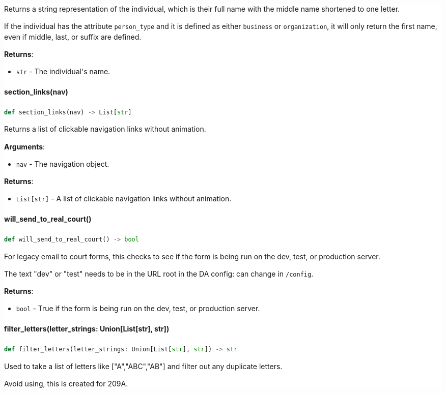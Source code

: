 Returns a string representation of the individual, which is their full name with the
middle name shortened to one letter.

If the individual has the attribute `person_type` and it is defined
as either `business` or `organization`, it will only return
the first name, even if middle, last, or suffix are defined.

**Returns**:

- `str` - The individual&#x27;s name.

<a id="AssemblyLine.al_general.section_links"></a>

#### section\_links(nav)

```python
def section_links(nav) -> List[str]
```

Returns a list of clickable navigation links without animation.

**Arguments**:

- `nav` - The navigation object.
  

**Returns**:

- `List[str]` - A list of clickable navigation links without animation.

<a id="AssemblyLine.al_general.will_send_to_real_court"></a>

#### will\_send\_to\_real\_court()

```python
def will_send_to_real_court() -> bool
```

For legacy email to court forms, this checks to see if the form
is being run on the dev, test, or production server.

The text &quot;dev&quot; or &quot;test&quot; needs to be in the URL root in the DA config: can change in `/config`.

**Returns**:

- `bool` - True if the form is being run on the dev, test, or production server.

<a id="AssemblyLine.al_general.filter_letters"></a>

#### filter\_letters(letter\_strings: Union[List[str], str])

```python
def filter_letters(letter_strings: Union[List[str], str]) -> str
```

Used to take a list of letters like [&quot;A&quot;,&quot;ABC&quot;,&quot;AB&quot;] and filter out any duplicate letters.

Avoid using, this is created for 209A.

